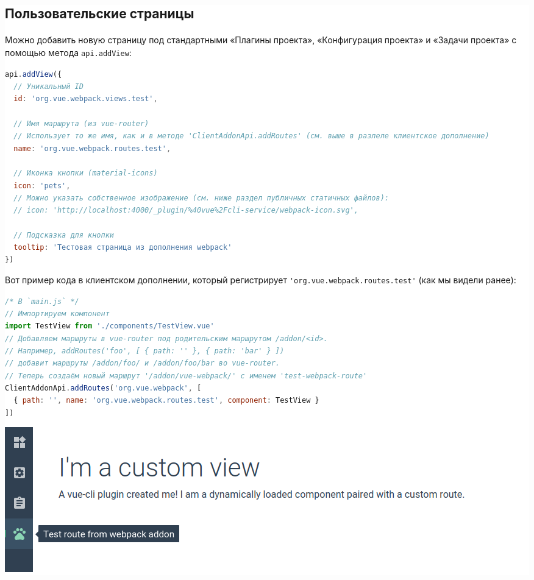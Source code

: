 ## Пользовательские страницы

Можно добавить новую страницу под стандартными «Плагины проекта», «Конфигурация проекта» и «Задачи проекта» с помощью метода `api.addView`:

```js
api.addView({
  // Уникальный ID
  id: 'org.vue.webpack.views.test',

  // Имя маршрута (из vue-router)
  // Использует то же имя, как и в методе 'ClientAddonApi.addRoutes' (см. выше в разлеле клиентское дополнение)
  name: 'org.vue.webpack.routes.test',

  // Иконка кнопки (material-icons)
  icon: 'pets',
  // Можно указать собственное изображение (см. ниже раздел публичных статичных файлов):
  // icon: 'http://localhost:4000/_plugin/%40vue%2Fcli-service/webpack-icon.svg',

  // Подсказка для кнопки
  tooltip: 'Тестовая страница из дополнения webpack'
})
```

Вот пример кода в клиентском дополнении, который регистрирует `'org.vue.webpack.routes.test'` (как мы видели ранее):

```js
/* В `main.js` */
// Импортируем компонент
import TestView from './components/TestView.vue'
// Добавляем маршруты в vue-router под родительским маршрутом /addon/<id>.
// Например, addRoutes('foo', [ { path: '' }, { path: 'bar' } ])
// добавит маршруты /addon/foo/ и /addon/foo/bar во vue-router.
// Теперь создаём новый маршрут '/addon/vue-webpack/' с именем 'test-webpack-route'
ClientAddonApi.addRoutes('org.vue.webpack', [
  { path: '', name: 'org.vue.webpack.routes.test', component: TestView }
])
```

![Custom view example](/custom-view.png)
